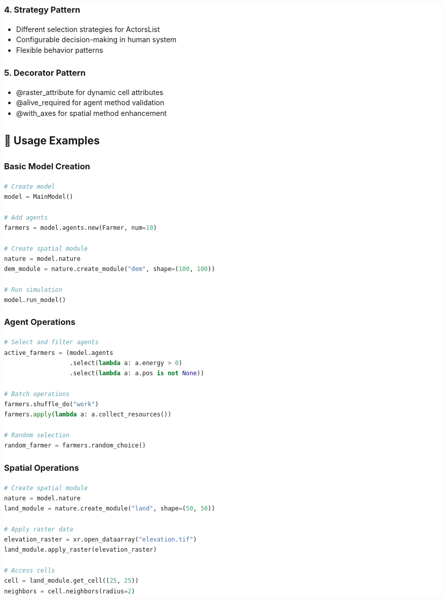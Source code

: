 ### 4. Strategy Pattern
- Different selection strategies for ActorsList
- Configurable decision-making in human system
- Flexible behavior patterns

### 5. Decorator Pattern
- @raster_attribute for dynamic cell attributes
- @alive_required for agent method validation
- @with_axes for spatial method enhancement

## 🔧 Usage Examples

### Basic Model Creation
```python
# Create model
model = MainModel()

# Add agents
farmers = model.agents.new(Farmer, num=10)

# Create spatial module
nature = model.nature
dem_module = nature.create_module("dem", shape=(100, 100))

# Run simulation
model.run_model()
```

### Agent Operations
```python
# Select and filter agents
active_farmers = (model.agents
                  .select(lambda a: a.energy > 0)
                  .select(lambda a: a.pos is not None))

# Batch operations
farmers.shuffle_do("work")
farmers.apply(lambda a: a.collect_resources())

# Random selection
random_farmer = farmers.random_choice()
```

### Spatial Operations
```python
# Create spatial module
nature = model.nature
land_module = nature.create_module("land", shape=(50, 50))

# Apply raster data
elevation_raster = xr.open_dataarray("elevation.tif")
land_module.apply_raster(elevation_raster)

# Access cells
cell = land_module.get_cell((25, 25))
neighbors = cell.neighbors(radius=2)
```
